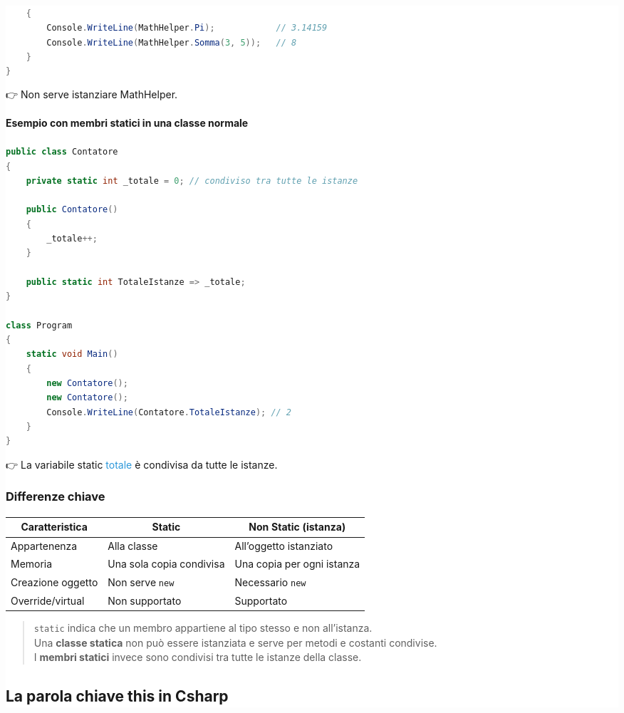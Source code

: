 ```csharp
    {
        Console.WriteLine(MathHelper.Pi);            // 3.14159
        Console.WriteLine(MathHelper.Somma(3, 5));   // 8
    }
}
```

👉 Non serve istanziare MathHelper.

#### Esempio con membri statici in una classe normale
```csharp
public class Contatore
{
    private static int _totale = 0; // condiviso tra tutte le istanze

    public Contatore()
    {
        _totale++;
    }

    public static int TotaleIstanze => _totale;
}

class Program
{
    static void Main()
    {
        new Contatore();
        new Contatore();
        Console.WriteLine(Contatore.TotaleIstanze); // 2
    }
}
```

👉 La variabile static <span style="color: #2d98da">totale</span> è condivisa da tutte le istanze.

### Differenze chiave
| Caratteristica    | Static                   | Non Static (istanza)       |
| ----------------- | ------------------------ | -------------------------- |
| Appartenenza      | Alla classe              | All’oggetto istanziato     |
| Memoria           | Una sola copia condivisa | Una copia per ogni istanza |
| Creazione oggetto | Non serve `new`          | Necessario `new`           |
| Override/virtual  | Non supportato           | Supportato                 |
>`static` indica che un membro appartiene al tipo stesso e non all’istanza.  
>Una **classe statica** non può essere istanziata e serve per metodi e costanti condivise.  
> I **membri statici** invece sono condivisi tra tutte le istanze della classe.

## La parola chiave **this** in Csharp
